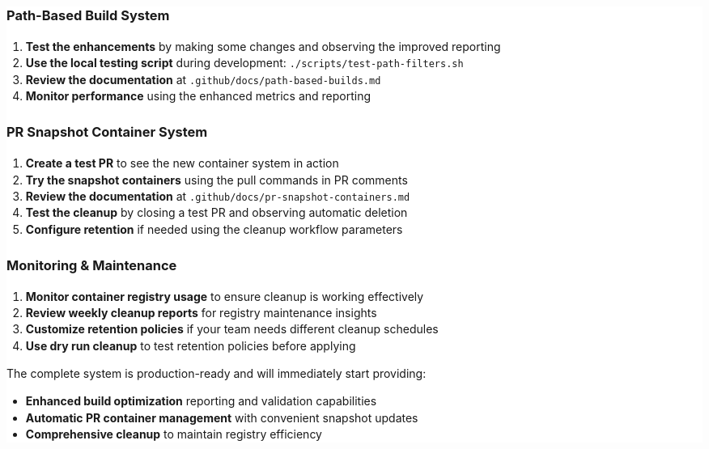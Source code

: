 ### Path-Based Build System
1. **Test the enhancements** by making some changes and observing the improved reporting
2. **Use the local testing script** during development: `./scripts/test-path-filters.sh`
3. **Review the documentation** at `.github/docs/path-based-builds.md`
4. **Monitor performance** using the enhanced metrics and reporting

### PR Snapshot Container System
1. **Create a test PR** to see the new container system in action
2. **Try the snapshot containers** using the pull commands in PR comments
3. **Review the documentation** at `.github/docs/pr-snapshot-containers.md`
4. **Test the cleanup** by closing a test PR and observing automatic deletion
5. **Configure retention** if needed using the cleanup workflow parameters

### Monitoring & Maintenance
1. **Monitor container registry usage** to ensure cleanup is working effectively
2. **Review weekly cleanup reports** for registry maintenance insights
3. **Customize retention policies** if your team needs different cleanup schedules
4. **Use dry run cleanup** to test retention policies before applying

The complete system is production-ready and will immediately start providing:
- **Enhanced build optimization** reporting and validation capabilities
- **Automatic PR container management** with convenient snapshot updates
- **Comprehensive cleanup** to maintain registry efficiency
